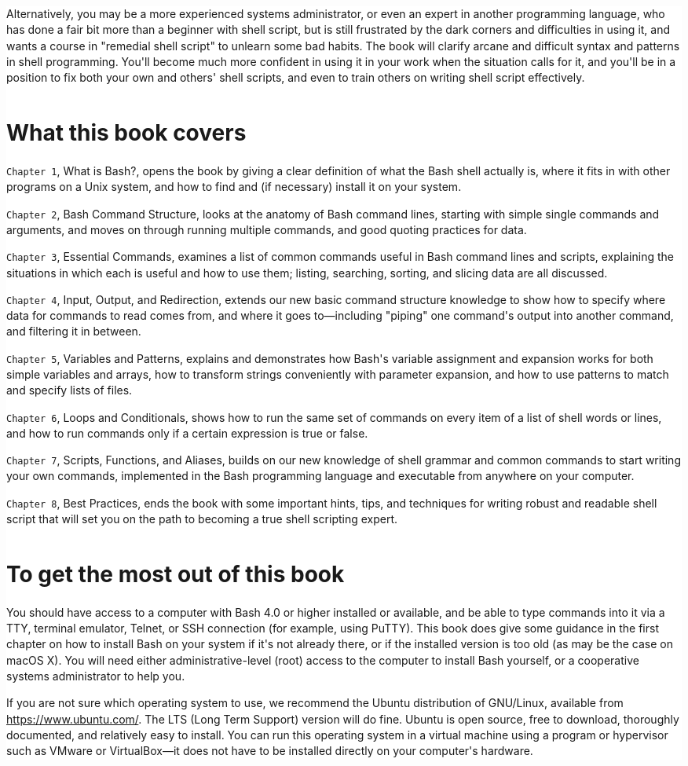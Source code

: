 Alternatively, you may be a more experienced systems administrator, or even an expert in another programming language, who has done a fair bit more than a beginner with shell script, but is still frustrated by the dark corners and difficulties in using it, and wants a course in "remedial shell script" to unlearn some bad habits. The book will clarify arcane and difficult syntax and patterns in shell programming. You'll become much more confident in using it in your work when the situation calls for it, and you'll be in a position to fix both your own and others' shell scripts, and even to train others on writing shell script effectively.

# What this book covers

`Chapter 1`, What is Bash?, opens the book by giving a clear definition of what the Bash shell actually is, where it fits in with other programs on a Unix system, and how to find and (if necessary) install it on your system.

`Chapter 2`, Bash Command Structure, looks at the anatomy of Bash command lines, starting with simple single commands and arguments, and moves on through running multiple commands, and good quoting practices for data.

`Chapter 3`, Essential Commands, examines a list of common commands useful in Bash command lines and scripts, explaining the situations in which each is useful and how to use them; listing, searching, sorting, and slicing data are all discussed.

`Chapter 4`, Input, Output, and Redirection, extends our new basic command structure knowledge to show how to specify where data for commands to read comes from, and where it goes to—including "piping" one command's output into another command, and filtering it in between.

`Chapter 5`, Variables and Patterns, explains and demonstrates how Bash's variable assignment and expansion works for both simple variables and arrays, how to transform strings conveniently with parameter expansion, and how to use patterns to match and specify lists of files.

`Chapter 6`, Loops and Conditionals, shows how to run the same set of commands on every item of a list of shell words or lines, and how to run commands only if a certain expression is true or false.

`Chapter 7`, Scripts, Functions, and Aliases, builds on our new knowledge of shell grammar and common commands to start writing your own commands, implemented in the Bash programming language and executable from anywhere on your computer.

`Chapter 8`, Best Practices, ends the book with some important hints, tips, and techniques for writing robust and readable shell script that will set you on the path to becoming a true shell scripting expert.

# To get the most out of this book

You should have access to a computer with Bash 4.0 or higher installed or available, and be able to type commands into it via a TTY, terminal emulator, Telnet, or SSH connection (for example, using PuTTY). This book does give some guidance in the first chapter on how to install Bash on your system if it's not already there, or if the installed version is too old (as may be the case on macOS X). You will need either administrative-level (root) access to the computer to install Bash yourself, or a cooperative systems administrator to help you.

If you are not sure which operating system to use, we recommend the Ubuntu distribution of GNU/Linux, available from https://www.ubuntu.com/. The LTS (Long Term Support) version will do fine. Ubuntu is open source, free to download, thoroughly documented, and relatively easy to install. You can run this operating system in a virtual machine using a program or hypervisor such as VMware or VirtualBox—it does not have to be installed directly on your computer's hardware.
